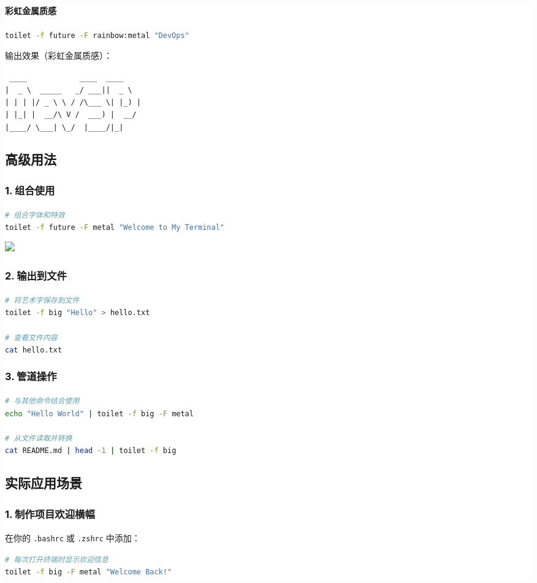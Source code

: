 #### 彩虹金属质感
```bash
toilet -f future -F rainbow:metal "DevOps"
```

输出效果（彩虹金属质感）：
```
 ____            ____  ____  
|  _ \  _____   _/ ___||  _ \ 
| | | |/ _ \ \ / /\___ \| |_) |
| |_| |  __/\ V /  ___) |  __/ 
|____/ \___| \_/  |____/|_|    
```

## 高级用法

### 1. 组合使用

```bash
# 组合字体和特效
toilet -f future -F metal "Welcome to My Terminal"
```

![](https://raw.githubusercontent.com/pfinal-nc/iGallery/master/blog/202510221042856.png)

### 2. 输出到文件

```bash
# 将艺术字保存到文件
toilet -f big "Hello" > hello.txt

# 查看文件内容
cat hello.txt
```

### 3. 管道操作

```bash
# 与其他命令结合使用
echo "Hello World" | toilet -f big -F metal

# 从文件读取并转换
cat README.md | head -1 | toilet -f big
```

## 实际应用场景

### 1. 制作项目欢迎横幅

在你的 `.bashrc` 或 `.zshrc` 中添加：

```bash
# 每次打开终端时显示欢迎信息
toilet -f big -F metal "Welcome Back!"
```
